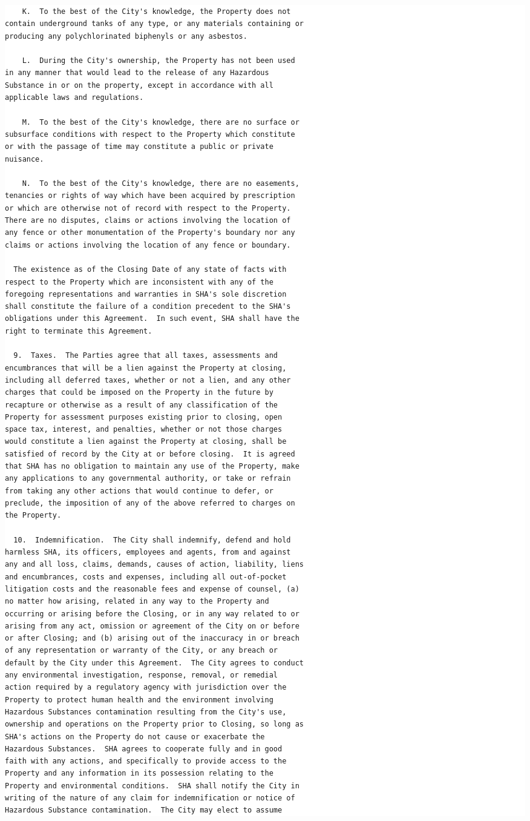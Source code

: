         K.  To the best of the City's knowledge, the Property does not  
    contain underground tanks of any type, or any materials containing or  
    producing any polychlorinated biphenyls or any asbestos.  
  
        L.  During the City's ownership, the Property has not been used  
    in any manner that would lead to the release of any Hazardous  
    Substance in or on the property, except in accordance with all  
    applicable laws and regulations.  
  
        M.  To the best of the City's knowledge, there are no surface or  
    subsurface conditions with respect to the Property which constitute  
    or with the passage of time may constitute a public or private  
    nuisance.  
  
        N.  To the best of the City's knowledge, there are no easements,  
    tenancies or rights of way which have been acquired by prescription  
    or which are otherwise not of record with respect to the Property.  
    There are no disputes, claims or actions involving the location of  
    any fence or other monumentation of the Property's boundary nor any  
    claims or actions involving the location of any fence or boundary.  
  
      The existence as of the Closing Date of any state of facts with  
    respect to the Property which are inconsistent with any of the  
    foregoing representations and warranties in SHA's sole discretion  
    shall constitute the failure of a condition precedent to the SHA's  
    obligations under this Agreement.  In such event, SHA shall have the  
    right to terminate this Agreement.  
  
      9.  Taxes.  The Parties agree that all taxes, assessments and  
    encumbrances that will be a lien against the Property at closing,  
    including all deferred taxes, whether or not a lien, and any other  
    charges that could be imposed on the Property in the future by  
    recapture or otherwise as a result of any classification of the  
    Property for assessment purposes existing prior to closing, open  
    space tax, interest, and penalties, whether or not those charges  
    would constitute a lien against the Property at closing, shall be  
    satisfied of record by the City at or before closing.  It is agreed  
    that SHA has no obligation to maintain any use of the Property, make  
    any applications to any governmental authority, or take or refrain  
    from taking any other actions that would continue to defer, or  
    preclude, the imposition of any of the above referred to charges on  
    the Property.  
  
      10.  Indemnification.  The City shall indemnify, defend and hold  
    harmless SHA, its officers, employees and agents, from and against  
    any and all loss, claims, demands, causes of action, liability, liens  
    and encumbrances, costs and expenses, including all out-of-pocket  
    litigation costs and the reasonable fees and expense of counsel, (a)  
    no matter how arising, related in any way to the Property and  
    occurring or arising before the Closing, or in any way related to or  
    arising from any act, omission or agreement of the City on or before  
    or after Closing; and (b) arising out of the inaccuracy in or breach  
    of any representation or warranty of the City, or any breach or  
    default by the City under this Agreement.  The City agrees to conduct  
    any environmental investigation, response, removal, or remedial  
    action required by a regulatory agency with jurisdiction over the  
    Property to protect human health and the environment involving  
    Hazardous Substances contamination resulting from the City's use,  
    ownership and operations on the Property prior to Closing, so long as  
    SHA's actions on the Property do not cause or exacerbate the  
    Hazardous Substances.  SHA agrees to cooperate fully and in good  
    faith with any actions, and specifically to provide access to the  
    Property and any information in its possession relating to the  
    Property and environmental conditions.  SHA shall notify the City in  
    writing of the nature of any claim for indemnification or notice of  
    Hazardous Substance contamination.  The City may elect to assume  
